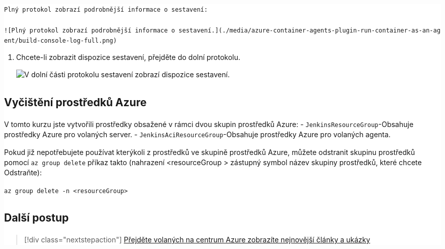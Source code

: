     Plný protokol zobrazí podrobnější informace o sestavení:

    ![Plný protokol zobrazí podrobnější informace o sestavení.](./media/azure-container-agents-plugin-run-container-as-an-agent/build-console-log-full.png)
    
1. Chcete-li zobrazit dispozice sestavení, přejděte do dolní protokolu.

    ![V dolní části protokolu sestavení zobrazí dispozice sestavení.](./media/azure-container-agents-plugin-run-container-as-an-agent/build-disposition.png)

## <a name="clean-up-azure-resources"></a>Vyčištění prostředků Azure

V tomto kurzu jste vytvořili prostředky obsažené v rámci dvou skupin prostředků Azure: 
    - `JenkinsResourceGroup`-Obsahuje prostředky Azure pro volaných server.
    - `JenkinsAciResourceGroup`-Obsahuje prostředky Azure pro volaných agenta.
    
Pokud již nepotřebujete používat kterýkoli z prostředků ve skupině prostředků Azure, můžete odstranit skupinu prostředků pomocí `az group delete` příkaz takto (nahrazení &lt;resourceGroup > zástupný symbol název skupiny prostředků, které chcete Odstraňte):

```azurecli
az group delete -n <resourceGroup>
```

## <a name="next-steps"></a>Další postup
> [!div class="nextstepaction"]
> [Přejděte volaných na centrum Azure zobrazíte nejnovější články a ukázky](https://docs.microsoft.com/azure/jenkins/)